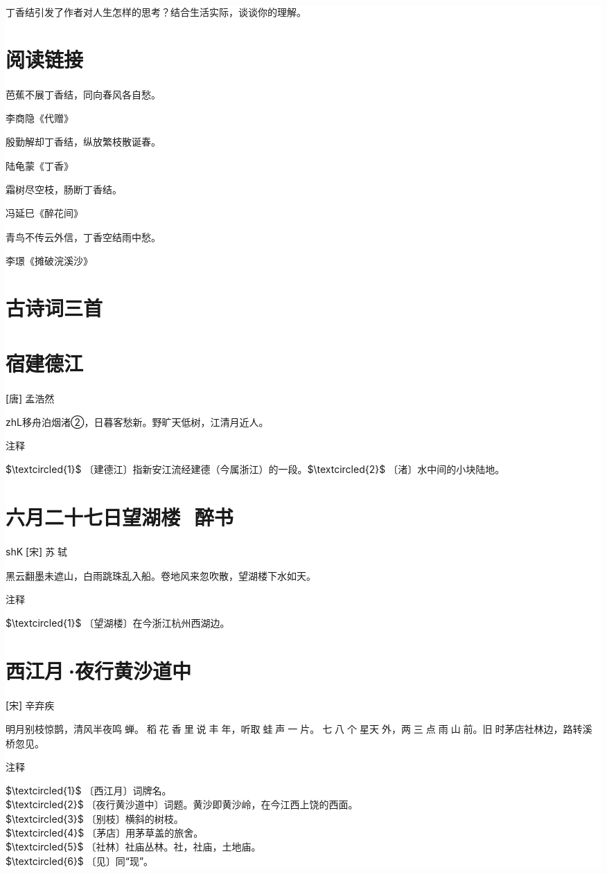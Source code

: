 丁香结引发了作者对人生怎样的思考？结合生活实际，谈谈你的理解。

# 阅读链接

芭蕉不展丁香结，同向春风各自愁。

李商隐《代赠》

殷勤解却丁香结，纵放繁枝散诞春。

陆龟蒙《丁香》

霜树尽空枝，肠断丁香结。

冯延巳《醉花间》

青鸟不传云外信，丁香空结雨中愁。

李璟《摊破浣溪沙》

# 古诗词三首

# 宿建德江

[唐] 孟浩然

zhL移舟泊烟渚②，日暮客愁新。野旷天低树，江清月近人。

注释

$\textcircled{1}$ 〔建德江〕指新安江流经建德（今属浙江）的一段。$\textcircled{2}$ 〔渚〕水中间的小块陆地。

# 六月二十七日望湖楼  醉书

shK [宋] 苏 轼

黑云翻墨未遮山，白雨跳珠乱入船。卷地风来忽吹散，望湖楼下水如天。

注释

$\textcircled{1}$ 〔望湖楼〕在今浙江杭州西湖边。

# 西江月 ·夜行黄沙道中

[宋] 辛弃疾

明月别枝惊鹊，清风半夜鸣 蝉。 稻 花 香 里 说 丰 年，听取 蛙 声 一 片。 七 八 个 星天 外，两 三 点 雨 山 前。旧 时茅店社林边，路转溪桥忽见。

注释

$\textcircled{1}$ 〔西江月〕词牌名。  
$\textcircled{2}$ 〔夜行黄沙道中〕词题。黄沙即黄沙岭，在今江西上饶的西面。  
$\textcircled{3}$ 〔别枝〕横斜的树枝。  
$\textcircled{4}$ 〔茅店〕用茅草盖的旅舍。  
$\textcircled{5}$ 〔社林〕社庙丛林。社，社庙，土地庙。  
$\textcircled{6}$ 〔见〕同“现”。
